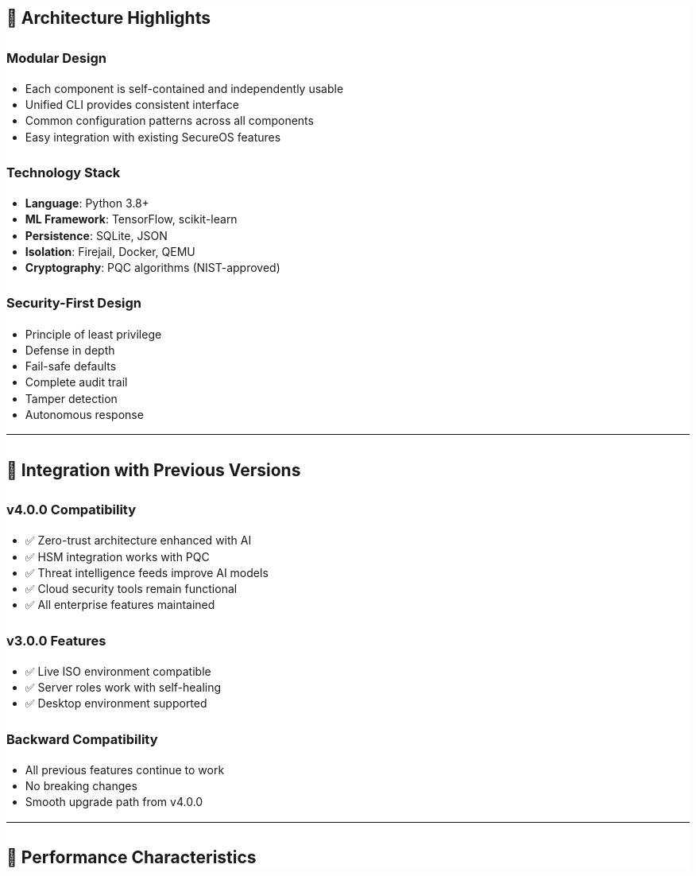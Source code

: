 
## 🎨 Architecture Highlights

### Modular Design
- Each component is self-contained and independently usable
- Unified CLI provides consistent interface
- Common configuration patterns across all components
- Easy integration with existing SecureOS features

### Technology Stack
- **Language**: Python 3.8+
- **ML Framework**: TensorFlow, scikit-learn
- **Persistence**: SQLite, JSON
- **Isolation**: Firejail, Docker, QEMU
- **Cryptography**: PQC algorithms (NIST-approved)

### Security-First Design
- Principle of least privilege
- Defense in depth
- Fail-safe defaults
- Complete audit trail
- Tamper detection
- Autonomous response

---

## 🔗 Integration with Previous Versions

### v4.0.0 Compatibility
- ✅ Zero-trust architecture enhanced with AI
- ✅ HSM integration works with PQC
- ✅ Threat intelligence feeds improve AI models
- ✅ Cloud security tools remain functional
- ✅ All enterprise features maintained

### v3.0.0 Features
- ✅ Live ISO environment compatible
- ✅ Server roles work with self-healing
- ✅ Desktop environment supported

### Backward Compatibility
- All previous features continue to work
- No breaking changes
- Smooth upgrade path from v4.0.0

---

## 🚀 Performance Characteristics
